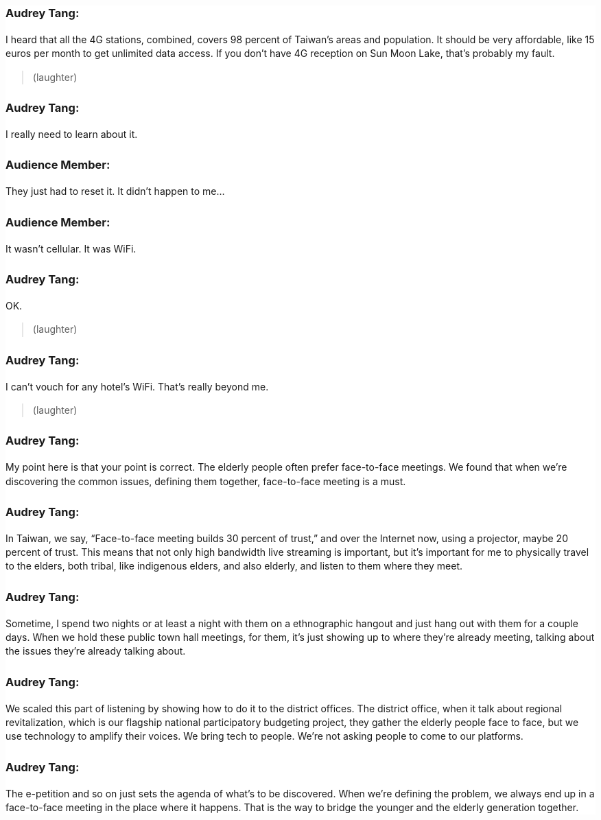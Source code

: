 ### Audrey Tang:
I heard that all the 4G stations, combined, covers 98 percent of Taiwan’s areas and population. It should be very affordable, like 15 euros per month to get unlimited data access. If you don’t have 4G reception on Sun Moon Lake, that’s probably my fault.

> (laughter)

### Audrey Tang:
I really need to learn about it.

### Audience Member:
They just had to reset it. It didn’t happen to me…

### Audience Member:
It wasn’t cellular. It was WiFi.

### Audrey Tang:
OK.

> (laughter)

### Audrey Tang:
I can’t vouch for any hotel’s WiFi. That’s really beyond me.

> (laughter)

### Audrey Tang:
My point here is that your point is correct. The elderly people often prefer face-to-face meetings. We found that when we’re discovering the common issues, defining them together, face-to-face meeting is a must.

### Audrey Tang:
In Taiwan, we say, “Face-to-face meeting builds 30 percent of trust,” and over the Internet now, using a projector, maybe 20 percent of trust. This means that not only high bandwidth live streaming is important, but it’s important for me to physically travel to the elders, both tribal, like indigenous elders, and also elderly, and listen to them where they meet.

### Audrey Tang:
Sometime, I spend two nights or at least a night with them on a ethnographic hangout and just hang out with them for a couple days. When we hold these public town hall meetings, for them, it’s just showing up to where they’re already meeting, talking about the issues they’re already talking about.

### Audrey Tang:
We scaled this part of listening by showing how to do it to the district offices. The district office, when it talk about regional revitalization, which is our flagship national participatory budgeting project, they gather the elderly people face to face, but we use technology to amplify their voices. We bring tech to people. We’re not asking people to come to our platforms.

### Audrey Tang:
The e-petition and so on just sets the agenda of what’s to be discovered. When we’re defining the problem, we always end up in a face-to-face meeting in the place where it happens. That is the way to bridge the younger and the elderly generation together.
